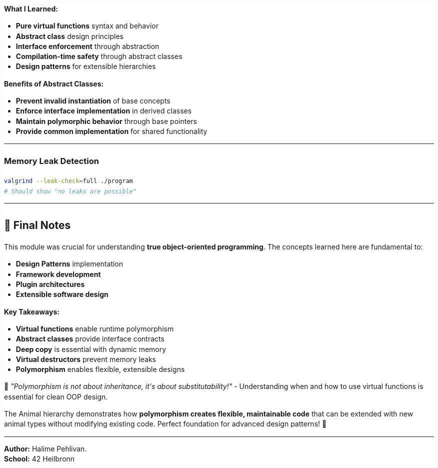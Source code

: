 **What I Learned:**
- **Pure virtual functions** syntax and behavior
- **Abstract class** design principles
- **Interface enforcement** through abstraction
- **Compilation-time safety** through abstract classes
- **Design patterns** for extensible hierarchies

**Benefits of Abstract Classes:**
- **Prevent invalid instantiation** of base concepts
- **Enforce interface implementation** in derived classes
- **Maintain polymorphic behavior** through base pointers
- **Provide common implementation** for shared functionality

---

### **Memory Leak Detection**
```bash
valgrind --leak-check=full ./program
# Should show "no leaks are possible"
```

---

## 📣 Final Notes

This module was crucial for understanding **true object-oriented programming**. The concepts learned here are fundamental to:

- **Design Patterns** implementation
- **Framework development**
- **Plugin architectures**
- **Extensible software design**

**Key Takeaways:**
- **Virtual functions** enable runtime polymorphism
- **Abstract classes** provide interface contracts
- **Deep copy** is essential with dynamic memory
- **Virtual destructors** prevent memory leaks
- **Polymorphism** enables flexible, extensible designs

💬 *"Polymorphism is not about inheritance, it's about substitutability!"* - Understanding when and how to use virtual functions is essential for clean OOP design.

The Animal hierarchy demonstrates how **polymorphism creates flexible, maintainable code** that can be extended with new animal types without modifying existing code. Perfect foundation for advanced design patterns! 🚀

---

**Author:** Halime Pehlivan.  
**School:** 42 Heilbronn
